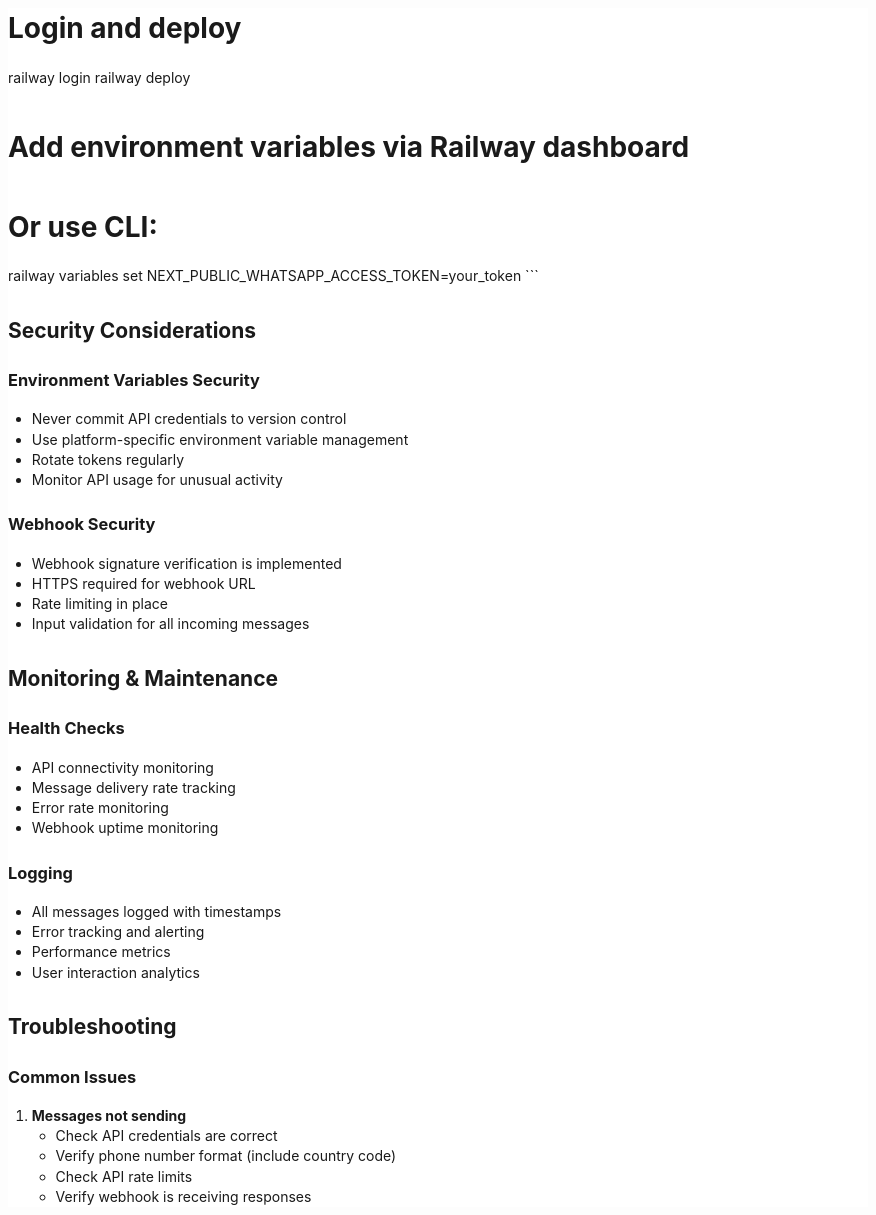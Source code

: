 # Login and deploy
railway login
railway deploy

# Add environment variables via Railway dashboard
# Or use CLI:
railway variables set NEXT_PUBLIC_WHATSAPP_ACCESS_TOKEN=your_token
\`\`\`

## Security Considerations

### Environment Variables Security
- Never commit API credentials to version control
- Use platform-specific environment variable management
- Rotate tokens regularly
- Monitor API usage for unusual activity

### Webhook Security
- Webhook signature verification is implemented
- HTTPS required for webhook URL
- Rate limiting in place
- Input validation for all incoming messages

## Monitoring & Maintenance

### Health Checks
- API connectivity monitoring
- Message delivery rate tracking
- Error rate monitoring
- Webhook uptime monitoring

### Logging
- All messages logged with timestamps
- Error tracking and alerting
- Performance metrics
- User interaction analytics

## Troubleshooting

### Common Issues

1. **Messages not sending**
   - Check API credentials are correct
   - Verify phone number format (include country code)
   - Check API rate limits
   - Verify webhook is receiving responses
